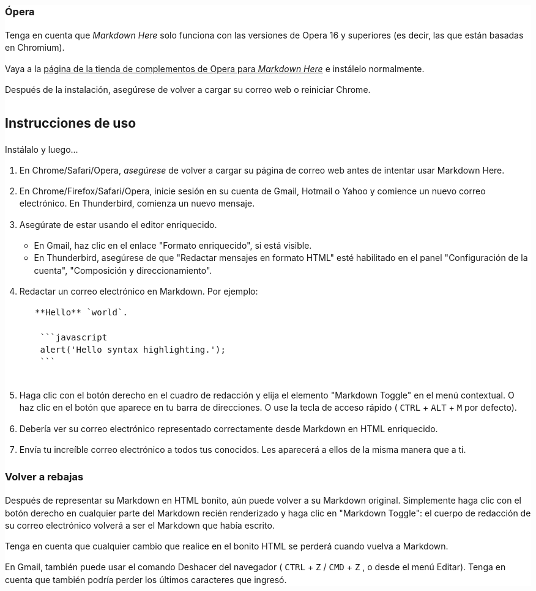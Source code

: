 ### Ópera

Tenga en cuenta que *Markdown Here* solo funciona con las versiones de Opera 16 y superiores (es decir, las que están basadas en Chromium).

Vaya a la [página de la tienda de complementos de Opera para *Markdown Here*](https://addons.opera.com/en/extensions/details/markdown-here/) e instálelo normalmente.

Después de la instalación, asegúrese de volver a cargar su correo web o reiniciar Chrome.

## Instrucciones de uso

Instálalo y luego...

1. En Chrome/Safari/Opera, *asegúrese* de volver a cargar su página de correo web antes de intentar usar Markdown Here.

2. En Chrome/Firefox/Safari/Opera, inicie sesión en su cuenta de Gmail, Hotmail o Yahoo y comience un nuevo correo electrónico. En Thunderbird, comienza un nuevo mensaje.

3. Asegúrate de estar usando el editor enriquecido.

    - En Gmail, haz clic en el enlace "Formato enriquecido", si está visible.
    - En Thunderbird, asegúrese de que "Redactar mensajes en formato HTML" esté habilitado en el panel "Configuración de la cuenta", "Composición y direccionamiento".

4. Redactar un correo electrónico en Markdown. Por ejemplo:

    <pre>   **Hello** `world`.
    
       ```javascript
       alert('Hello syntax highlighting.');
       ```
       </pre>

5. Haga clic con el botón derecho en el cuadro de redacción y elija el elemento "Markdown Toggle" en el menú contextual. O haz clic en el botón que aparece en tu barra de direcciones. O use la tecla de acceso rápido ( <kbd>CTRL</kbd> + <kbd>ALT</kbd> + <kbd>M</kbd> por defecto).

6. Debería ver su correo electrónico representado correctamente desde Markdown en HTML enriquecido.

7. Envía tu increíble correo electrónico a todos tus conocidos. Les aparecerá a ellos de la misma manera que a ti.

### Volver a rebajas

Después de representar su Markdown en HTML bonito, aún puede volver a su Markdown original. Simplemente haga clic con el botón derecho en cualquier parte del Markdown recién renderizado y haga clic en "Markdown Toggle": el cuerpo de redacción de su correo electrónico volverá a ser el Markdown que había escrito.

Tenga en cuenta que cualquier cambio que realice en el bonito HTML se perderá cuando vuelva a Markdown.

En Gmail, también puede usar el comando Deshacer del navegador ( <kbd>CTRL</kbd> + <kbd>Z</kbd> / <kbd>CMD</kbd> + <kbd>Z</kbd> , o desde el menú Editar). Tenga en cuenta que también podría perder los últimos caracteres que ingresó.
